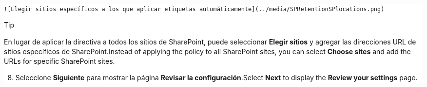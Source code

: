     ![Elegir sitios específicos a los que aplicar etiquetas automáticamente](../media/SPRetentionSPlocations.png)

   > [!TIP]
   > <span data-ttu-id="8bfa5-277">En lugar de aplicar la directiva a todos los sitios de SharePoint, puede seleccionar **Elegir sitios** y agregar las direcciones URL de sitios específicos de SharePoint.</span><span class="sxs-lookup"><span data-stu-id="8bfa5-277">Instead of applying the policy to all SharePoint sites, you can select **Choose sites** and add the URLs for specific SharePoint sites.</span></span>

8. <span data-ttu-id="8bfa5-278">Seleccione **Siguiente** para mostrar la página **Revisar la configuración**.</span><span class="sxs-lookup"><span data-stu-id="8bfa5-278">Select **Next** to display the **Review your settings** page.</span></span>
